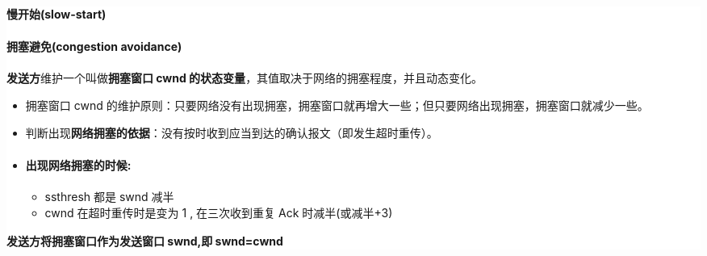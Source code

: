 #### 慢开始(slow-start)

#### 拥塞避免(congestion avoidance)

**发送方**维护一个叫做**拥塞窗口 cwnd 的状态变量**，其值取决于网络的拥塞程度，并且动态变化。

- 拥塞窗口 cwnd 的维护原则：只要网络没有出现拥塞，拥塞窗口就再增大一些；但只要网络出现拥塞，拥塞窗口就减少一些。

- 判断出现**网络拥塞的依据**：没有按时收到应当到达的确认报文（即发生超时重传）。

- #### 出现网络拥塞的时候:

  - ssthresh 都是 swnd 减半
  - cwnd 在超时重传时是变为 1 , 在三次收到重复 Ack 时减半(或减半+3)

**发送方将拥塞窗口作为发送窗口 swnd,即 swnd=cwnd**

